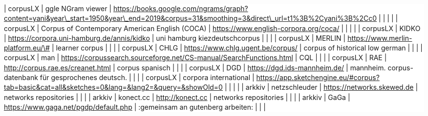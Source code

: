 | corpusLX    | ggle NGram viewer                                | https://books.google.com/ngrams/graph?content=yani&year\_start=1950&year\_end=2019&corpus=31&smoothing=3&direct\_url=t1%3B%2Cyani%3B%2Cc0 |                                                                            |                                                                                                                                  |                                                |
| corpusLX    | Corpus of Contemporary American English (COCA)   | https://www.english-corpora.org/coca/                                                                                                     |                                                                            |                                                                                                                                  |                                                |
| corpusLX    | KIDKO                                            | https://corpora.uni-hamburg.de/annis/kidko                                                                                                | uni hamburg kiezdeutschcorpus                                              |                                                                                                                                  |                                                |
| corpusLX    | MERLIN                                           | https://www.merlin-platform.eu/\#                                                                                                         | learner corpus                                                             |                                                                                                                                  |                                                |
| corpusLX    | CHLG                                             | https://www.chlg.ugent.be/corpus/                                                                                                         | corpus of historical low german                                            |                                                                                                                                  |                                                |
| corpusLX    | man                                              | https://corpussearch.sourceforge.net/CS-manual/SearchFunctions.html                                                                       | CQL                                                                        |                                                                                                                                  |                                                |
| corpusLX    | RAE                                              | http://corpus.rae.es/creanet.html                                                                                                         | corpus spanisch                                                            |                                                                                                                                  |                                                |
| corpusLX    | DGD                                              | https://dgd.ids-mannheim.de/                                                                                                              | mannheim. corpus-datenbank für gesprochenes deutsch.                       |                                                                                                                                  |                                                |
| corpusLX    | corpora international                            | https://app.sketchengine.eu/#corpus?tab=basic&cat=all&sketches=0&lang=&lang2=&query=&showOld=0                                            |                                                                            |                                                                                                                                  |                                                |
| arkkiv      | netzschleuder                                    | https://networks.skewed.de                                                                                                                | networks repositories                                                      |                                                                                                                                  |                                                |
| arkkiv      | konect.cc                                        | http://konect.cc                                                                                                                          | networks repositories                                                      |                                                                                                                                  |                                                |
| arkkiv      | GaGa                                             | https://www.gaga.net/pgdp/default.php                                                                                                     | :gemeinsam an gutenberg arbeiten:                                          |                                                                                                                                  |                                                |